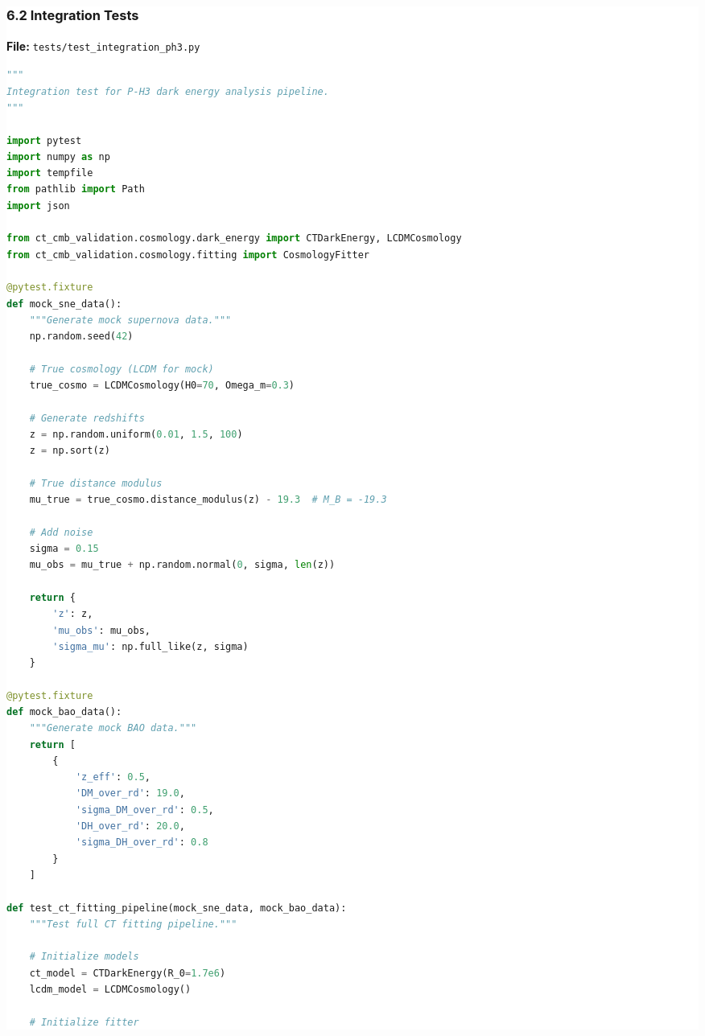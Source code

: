 ### 6.2 Integration Tests

**File:** `tests/test_integration_ph3.py`

```python
"""
Integration test for P-H3 dark energy analysis pipeline.
"""

import pytest
import numpy as np
import tempfile
from pathlib import Path
import json

from ct_cmb_validation.cosmology.dark_energy import CTDarkEnergy, LCDMCosmology
from ct_cmb_validation.cosmology.fitting import CosmologyFitter

@pytest.fixture
def mock_sne_data():
    """Generate mock supernova data."""
    np.random.seed(42)
    
    # True cosmology (LCDM for mock)
    true_cosmo = LCDMCosmology(H0=70, Omega_m=0.3)
    
    # Generate redshifts
    z = np.random.uniform(0.01, 1.5, 100)
    z = np.sort(z)
    
    # True distance modulus
    mu_true = true_cosmo.distance_modulus(z) - 19.3  # M_B = -19.3
    
    # Add noise
    sigma = 0.15
    mu_obs = mu_true + np.random.normal(0, sigma, len(z))
    
    return {
        'z': z,
        'mu_obs': mu_obs,
        'sigma_mu': np.full_like(z, sigma)
    }

@pytest.fixture
def mock_bao_data():
    """Generate mock BAO data."""
    return [
        {
            'z_eff': 0.5,
            'DM_over_rd': 19.0,
            'sigma_DM_over_rd': 0.5,
            'DH_over_rd': 20.0,
            'sigma_DH_over_rd': 0.8
        }
    ]

def test_ct_fitting_pipeline(mock_sne_data, mock_bao_data):
    """Test full CT fitting pipeline."""
    
    # Initialize models
    ct_model = CTDarkEnergy(R_0=1.7e6)
    lcdm_model = LCDMCosmology()
    
    # Initialize fitter
```